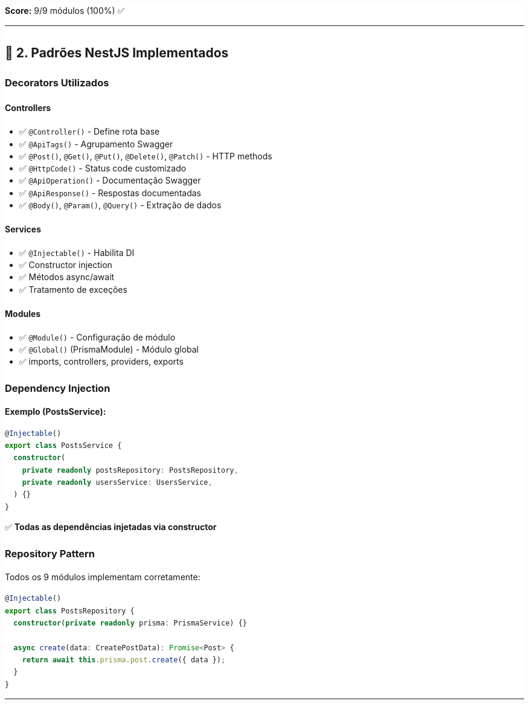 **Score:** 9/9 módulos (100%) ✅

---

## 🔷 2. Padrões NestJS Implementados

### Decorators Utilizados

#### Controllers

- ✅ `@Controller()` - Define rota base
- ✅ `@ApiTags()` - Agrupamento Swagger
- ✅ `@Post()`, `@Get()`, `@Put()`, `@Delete()`, `@Patch()` - HTTP methods
- ✅ `@HttpCode()` - Status code customizado
- ✅ `@ApiOperation()` - Documentação Swagger
- ✅ `@ApiResponse()` - Respostas documentadas
- ✅ `@Body()`, `@Param()`, `@Query()` - Extração de dados

#### Services

- ✅ `@Injectable()` - Habilita DI
- ✅ Constructor injection
- ✅ Métodos async/await
- ✅ Tratamento de exceções

#### Modules

- ✅ `@Module()` - Configuração de módulo
- ✅ `@Global()` (PrismaModule) - Módulo global
- ✅ imports, controllers, providers, exports

### Dependency Injection

**Exemplo (PostsService):**

```typescript
@Injectable()
export class PostsService {
  constructor(
    private readonly postsRepository: PostsRepository,
    private readonly usersService: UsersService,
  ) {}
}
```

✅ **Todas as dependências injetadas via constructor**

### Repository Pattern

Todos os 9 módulos implementam corretamente:

```typescript
@Injectable()
export class PostsRepository {
  constructor(private readonly prisma: PrismaService) {}
  
  async create(data: CreatePostData): Promise<Post> {
    return await this.prisma.post.create({ data });
  }
}
```

---